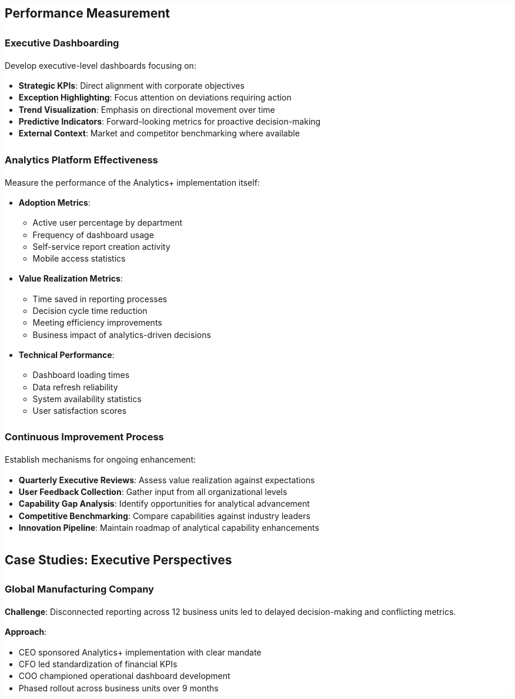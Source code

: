 ## Performance Measurement

### Executive Dashboarding

Develop executive-level dashboards focusing on:

- **Strategic KPIs**: Direct alignment with corporate objectives
- **Exception Highlighting**: Focus attention on deviations requiring action
- **Trend Visualization**: Emphasis on directional movement over time
- **Predictive Indicators**: Forward-looking metrics for proactive decision-making
- **External Context**: Market and competitor benchmarking where available

### Analytics Platform Effectiveness

Measure the performance of the Analytics+ implementation itself:

- **Adoption Metrics**:
  - Active user percentage by department
  - Frequency of dashboard usage
  - Self-service report creation activity
  - Mobile access statistics

- **Value Realization Metrics**:
  - Time saved in reporting processes
  - Decision cycle time reduction
  - Meeting efficiency improvements
  - Business impact of analytics-driven decisions

- **Technical Performance**:
  - Dashboard loading times
  - Data refresh reliability
  - System availability statistics
  - User satisfaction scores

### Continuous Improvement Process

Establish mechanisms for ongoing enhancement:

- **Quarterly Executive Reviews**: Assess value realization against expectations
- **User Feedback Collection**: Gather input from all organizational levels
- **Capability Gap Analysis**: Identify opportunities for analytical advancement
- **Competitive Benchmarking**: Compare capabilities against industry leaders
- **Innovation Pipeline**: Maintain roadmap of analytical capability enhancements

## Case Studies: Executive Perspectives

### Global Manufacturing Company

**Challenge**: Disconnected reporting across 12 business units led to delayed decision-making and conflicting metrics.

**Approach**:
- CEO sponsored Analytics+ implementation with clear mandate
- CFO led standardization of financial KPIs
- COO championed operational dashboard development
- Phased rollout across business units over 9 months
